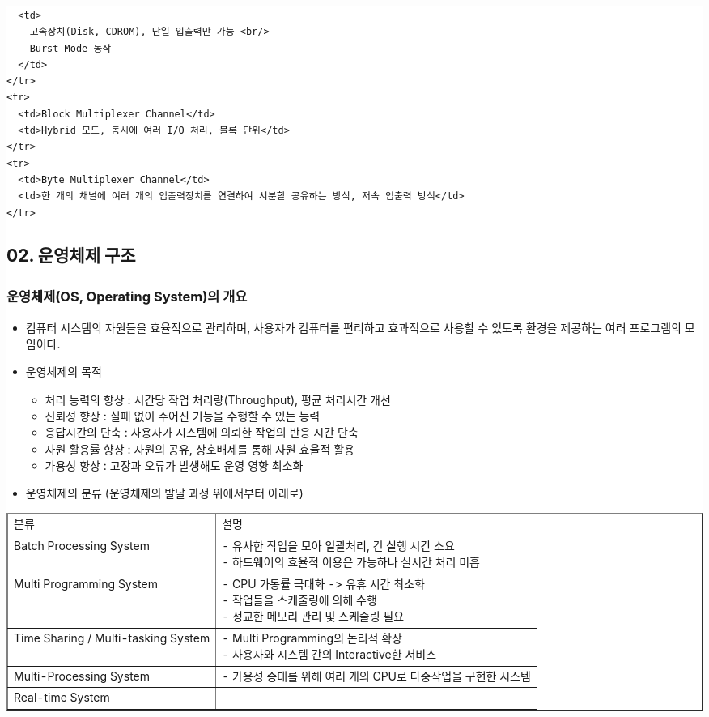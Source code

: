       <td>
      - 고속장치(Disk, CDROM), 단일 입출력만 가능 <br/>
      - Burst Mode 동작
      </td>
    </tr>
    <tr>
      <td>Block Multiplexer Channel</td>
      <td>Hybrid 모드, 동시에 여러 I/O 처리, 블록 단위</td>
    </tr>
    <tr>
      <td>Byte Multiplexer Channel</td>
      <td>한 개의 채널에 여러 개의 입출력장치를 연결하여 시분할 공유하는 방식, 저속 입출력 방식</td>
    </tr>
  </table>

## 02. 운영체제 구조

### 운영체제(OS, Operating System)의 개요
  - 컴퓨터 시스템의 자원들을 효율적으로 관리하며, 사용자가 컴퓨터를 편리하고 효과적으로 사용할 수 있도록 환경을 제공하는 여러 프로그램의 모임이다.

  - 운영체제의 목적
    - 처리 능력의 향상 : 시간당 작업 처리량(Throughput), 평균 처리시간 개선
    - 신뢰성 향상 : 실패 없이 주어진 기능을 수행할 수 있는 능력
    - 응답시간의 단축 : 사용자가 시스템에 의뢰한 작업의 반응 시간 단축
    - 자원 활용률 향상 : 자원의 공유, 상호배제를 통해 자원 효율적 활용
    - 가용성 향상 : 고장과 오류가 발생해도 운영 영향 최소화

  - 운영체제의 분류 (운영체제의 발달 과정 위에서부터 아래로)
  <table border=1>
    <tr>
      <td>분류</td>
      <td>설명</td>
    </tr>
    <tr>
      <td>Batch Processing System</td>
      <td>
      - 유사한 작업을 모아 일괄처리, 긴 실행 시간 소요 <br/>
      - 하드웨어의 효율적 이용은 가능하나 실시간 처리 미흡
      </td>
    </tr>
    <tr>
      <td>Multi Programming System</td>
      <td>
      - CPU 가동률 극대화 -> 유휴 시간 최소화 <br/>
      - 작업들을 스케줄링에 의해 수행 <br/>
      - 정교한 메모리 관리 및 스케줄링 필요
      </td>
    </tr>
    <tr>
      <td>Time Sharing / Multi-tasking System</td>
      <td>
      - Multi Programming의 논리적 확장 <br/>
      - 사용자와 시스템 간의 Interactive한 서비스
      </td>
    </tr>
    <tr>
      <td>Multi-Processing System</td>
      <td>
      - 가용성 증대를 위해 여러 개의 CPU로 다중작업을 구현한 시스템
      </td>
    </tr>
    <tr>
      <td>Real-time System</td>
      <td>